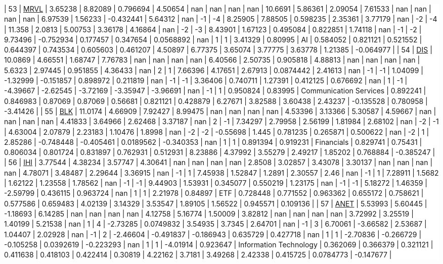 |  53 | [MRVL](https://finance.yahoo.com/quote/MRVL/financials)   |   3.65238   |   8.82089   |  0.796694   |   4.50654   |          nan |         nan |         nan |         nan |  10.6691    |   5.86361   |  2.09054    |  7.61533     |          nan |         nan |         nan |         nan |   6.97539    |  1.56233     | -0.432441   |  5.64312    |          nan |          -1 |          -4 |   8.25905   |   7.88505   |   0.598235  |  2.35361    |   3.77179   |          nan |          -2 |          -4 |  11.358     |  2.0813     |  5.00753    |  3.36178    |  4.16864    |          nan |          -2 |          -3 |   8.43901   |  1.67123    |  0.495084   |  0.822851   |  1.74118    |         nan |         -1 |         -2 |   9.73496   | -0.752934  |  0.177457    |  0.347654    |  0.0568892  |         nan |          1 |          1 |  3.41329    | 0.80995   | AI                     | 0.584052  | 0.821121  | 0.521552  | 0.644397  | 0.743534  | 0.605603  | 0.461207  |  4.50897   |  6.77375   |  3.65074    |  3.77775   |  3.63778    |  1.21385     | -0.064977    |
|  54 | [DIS](https://finance.yahoo.com/quote/DIS/financials)     |  10.0869    |   4.66551   |  1.68747    |   7.76783   |          nan |         nan |         nan |         nan |   6.40566   |   2.50735   |  0.905818   |  4.88813     |          nan |         nan |         nan |         nan |   5.6323     |  2.97445     |  0.951855   |  4.36433    |          nan |           2 |           1 |   7.66396   |   4.17651   |   2.67913   |  0.0874442  |   2.41613   |          nan |          -1 |          -1 |   1.04099   | -1.32999    | -0.151857   |  0.898972   |  0.211819   |          nan |          -1 |          -1 |   3.36406   |  0.740711   |  1.27391    |  0.412125   |  0.676692   |         nan |          1 |         -1 |  -4.39667   | -2.62545   | -3.72169     | -3.35947     | -3.96691    |         nan |         -1 |          1 |  0.950824   | 0.83995   | Communication Services | 0.892241  | 0.846983  | 0.87069   | 0.87069   | 0.56681   | 0.821121  | 0.428879  |  6.27671   |  3.82588   |  3.60438    |  2.43237   | -0.135528   |  0.780958    | -3.41426     |
|  55 | [BLK](https://finance.yahoo.com/quote/BLK/financials)     |  11.0174    |   4.66909   |  7.92427    |   8.99475   |          nan |         nan |         nan |         nan |   4.53396   |   3.13366   |  5.30587    |  4.59667     |          nan |         nan |         nan |         nan |   4.41833    |  3.64966     |  2.62468    |  3.37187    |          nan |           2 |          -1 |   7.34297   |   2.79958   |   2.56199   |  1.81984    |   2.68102   |          nan |          -2 |          -1 |   4.63004   |  2.07879    |  2.23183    |  1.10476    |  1.8998     |          nan |          -2 |          -2 |  -0.55698   |  1.445      |  0.781235   |  0.265871   |  0.500622   |         nan |         -2 |          1 |   2.85286   | -0.748448  | -0.405461    |  0.0189562   | -0.340353   |         nan |          1 |          1 |  0.891394   | 0.919231  | Financials             | 0.829741  | 0.75431   | 0.806034  | 0.801724  | 0.831897  | 0.762931  | 0.512931  |  8.23886   |  4.37992   |  3.55279    |  2.49217   |  1.85202    |  0.768884    | -0.385247    |
|  56 | [IHI](https://finance.yahoo.com/quote/IHI/financials)     |   3.77544   |   4.38234   |  3.57747    |   4.30641   |          nan |         nan |         nan |         nan |   2.8508    |   3.02857   |  3.43078    |  3.30137     |          nan |         nan |         nan |         nan |   4.78071    |  3.48487     |  2.29644    |  3.36915    |          nan |          -1 |           1 |   7.45938   |   1.52847   |   1.2891    |  2.30557    |   2.46      |          nan |          -1 |           1 |   7.28911   |  1.5682     |  1.62122    |  1.23558    |  1.78562    |          nan |          -1 |          -1 |   9.44903   |  1.53931    |  0.345077   |  0.550219   |  1.23175    |         nan |         -1 |         -1 |   5.18272   |  1.46359   | -2.59799     |  0.436115    |  0.963724   |         nan |          1 |          1 |  2.21978    | 0.84897   | ETF                    | 0.728448  | 0.771552  | 0.963362  | 0.655172  | 0.758621  | 0.577586  | 0.659483  |  4.02139   |  3.14329   |  3.53547    |  1.89105   |  1.56522    |  0.945571    |  0.109136    |
|  57 | [ANET](https://finance.yahoo.com/quote/ANET/financials)   |   5.53993   |   5.60445   | -1.18693    |   6.14285   |          nan |         nan |         nan |         nan |   4.12758   |   5.16774   |  1.50009    |  3.82812     |          nan |         nan |         nan |         nan |   3.72992    |  3.25519     |  1.40199    |  5.21538    |          nan |           1 |           4 |  -2.73285   |   0.0749832 |   3.54935   |  3.7345     |   2.64701   |          nan |          -1 |           3 |   6.70061   | -3.66582    |  2.53687    |  1.04407    |  2.02928    |          nan |          -1 |           2 |  -2.46604   | -0.491837   | -0.186943   |  0.635729   |  0.427718   |         nan |          1 |          1 |  -2.70836   | -0.266729  | -0.105258    |  0.0392619   | -0.223293   |         nan |          1 |          1 | -4.01914    | 0.923647  | Information Technology | 0.362069  | 0.366379  | 0.321121  | 0.411638  | 0.418103  | 0.422414  | 0.30819   |  4.22162   |  3.7181    |  3.49268    |  2.42338   |  0.415725   |  0.0784773   | -0.147677    |
